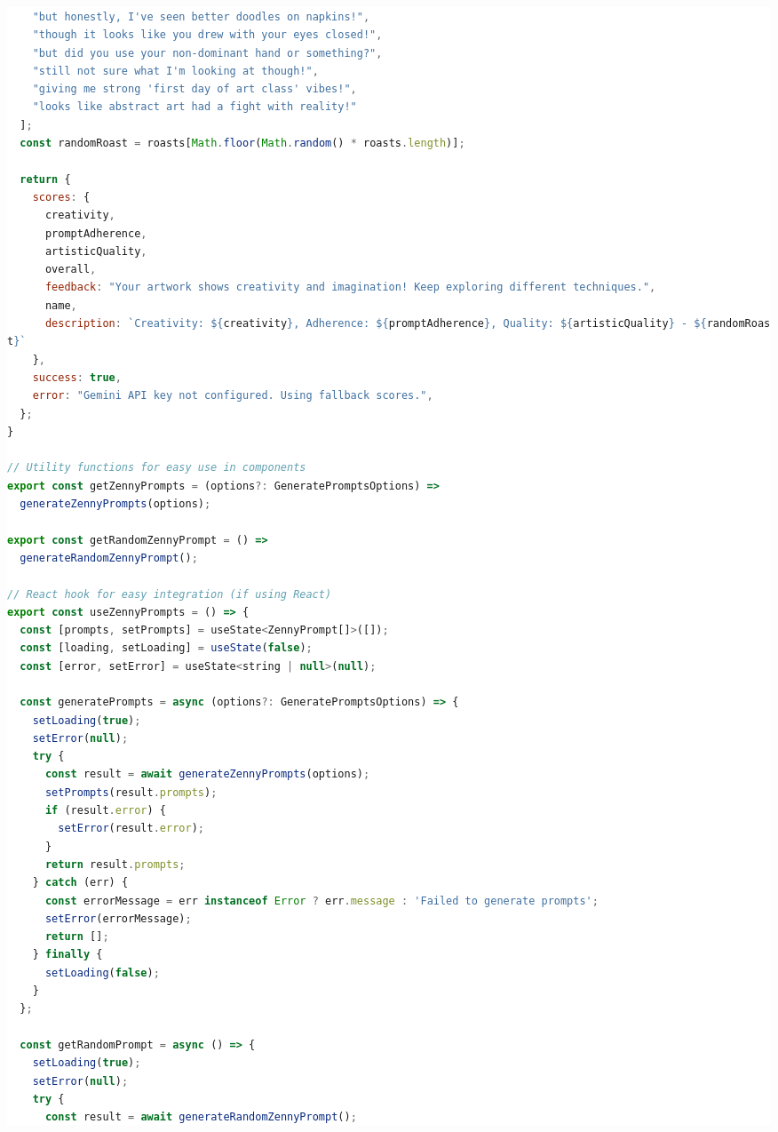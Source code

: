 ``` javascript
    "but honestly, I've seen better doodles on napkins!",
    "though it looks like you drew with your eyes closed!",
    "but did you use your non-dominant hand or something?",
    "still not sure what I'm looking at though!",
    "giving me strong 'first day of art class' vibes!",
    "looks like abstract art had a fight with reality!"
  ];
  const randomRoast = roasts[Math.floor(Math.random() * roasts.length)];

  return {
    scores: {
      creativity,
      promptAdherence,
      artisticQuality,
      overall,
      feedback: "Your artwork shows creativity and imagination! Keep exploring different techniques.",
      name,
      description: `Creativity: ${creativity}, Adherence: ${promptAdherence}, Quality: ${artisticQuality} - ${randomRoast}`
    },
    success: true,
    error: "Gemini API key not configured. Using fallback scores.",
  };
}

// Utility functions for easy use in components
export const getZennyPrompts = (options?: GeneratePromptsOptions) => 
  generateZennyPrompts(options);

export const getRandomZennyPrompt = () => 
  generateRandomZennyPrompt();

// React hook for easy integration (if using React)
export const useZennyPrompts = () => {
  const [prompts, setPrompts] = useState<ZennyPrompt[]>([]);
  const [loading, setLoading] = useState(false);
  const [error, setError] = useState<string | null>(null);

  const generatePrompts = async (options?: GeneratePromptsOptions) => {
    setLoading(true);
    setError(null);
    try {
      const result = await generateZennyPrompts(options);
      setPrompts(result.prompts);
      if (result.error) {
        setError(result.error);
      }
      return result.prompts;
    } catch (err) {
      const errorMessage = err instanceof Error ? err.message : 'Failed to generate prompts';
      setError(errorMessage);
      return [];
    } finally {
      setLoading(false);
    }
  };

  const getRandomPrompt = async () => {
    setLoading(true);
    setError(null);
    try {
      const result = await generateRandomZennyPrompt();
```